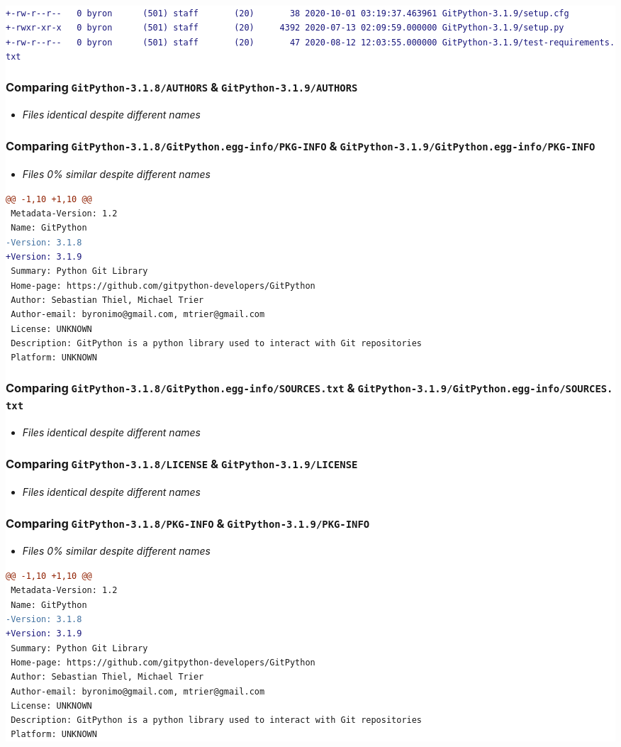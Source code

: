 ```diff
+-rw-r--r--   0 byron      (501) staff       (20)       38 2020-10-01 03:19:37.463961 GitPython-3.1.9/setup.cfg
+-rwxr-xr-x   0 byron      (501) staff       (20)     4392 2020-07-13 02:09:59.000000 GitPython-3.1.9/setup.py
+-rw-r--r--   0 byron      (501) staff       (20)       47 2020-08-12 12:03:55.000000 GitPython-3.1.9/test-requirements.txt
```

### Comparing `GitPython-3.1.8/AUTHORS` & `GitPython-3.1.9/AUTHORS`

 * *Files identical despite different names*

### Comparing `GitPython-3.1.8/GitPython.egg-info/PKG-INFO` & `GitPython-3.1.9/GitPython.egg-info/PKG-INFO`

 * *Files 0% similar despite different names*

```diff
@@ -1,10 +1,10 @@
 Metadata-Version: 1.2
 Name: GitPython
-Version: 3.1.8
+Version: 3.1.9
 Summary: Python Git Library
 Home-page: https://github.com/gitpython-developers/GitPython
 Author: Sebastian Thiel, Michael Trier
 Author-email: byronimo@gmail.com, mtrier@gmail.com
 License: UNKNOWN
 Description: GitPython is a python library used to interact with Git repositories
 Platform: UNKNOWN
```

### Comparing `GitPython-3.1.8/GitPython.egg-info/SOURCES.txt` & `GitPython-3.1.9/GitPython.egg-info/SOURCES.txt`

 * *Files identical despite different names*

### Comparing `GitPython-3.1.8/LICENSE` & `GitPython-3.1.9/LICENSE`

 * *Files identical despite different names*

### Comparing `GitPython-3.1.8/PKG-INFO` & `GitPython-3.1.9/PKG-INFO`

 * *Files 0% similar despite different names*

```diff
@@ -1,10 +1,10 @@
 Metadata-Version: 1.2
 Name: GitPython
-Version: 3.1.8
+Version: 3.1.9
 Summary: Python Git Library
 Home-page: https://github.com/gitpython-developers/GitPython
 Author: Sebastian Thiel, Michael Trier
 Author-email: byronimo@gmail.com, mtrier@gmail.com
 License: UNKNOWN
 Description: GitPython is a python library used to interact with Git repositories
 Platform: UNKNOWN
```
